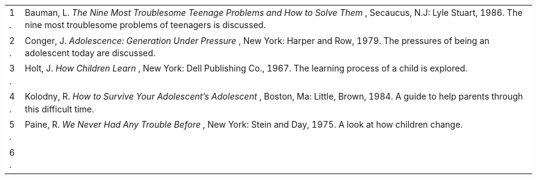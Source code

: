    <table border="0">
    <tr>
     <td>
      1.
     </td>
     <td>
      Bauman, L.
      <i>
       The Nine Most Troublesome Teenage Problems and How to Solve Them
      </i>
      , Secaucus, N.J: Lyle Stuart, 1986. The nine most troublesome problems of teenagers is discussed.
     </td>
    </tr>
    <tr>
     <td>
      2.
     </td>
     <td>
      Conger, J.
      <i>
       Adolescence: Generation Under Pressure
      </i>
      , New York: Harper and Row, 1979. The pressures of being an adolescent today are discussed.
     </td>
    </tr>
    <tr>
     <td>
      3.
     </td>
     <td>
      Holt, J.
      <i>
       How Children Learn
      </i>
      , New York: Dell Publishing Co., 1967. The learning process of a child is explored.
     </td>
    </tr>
    <tr>
     <td>
      4.
     </td>
     <td>
      Kolodny, R.
      <i>
       How to Survive Your Adolescent’s Adolescent
      </i>
      , Boston, Ma: Little, Brown, 1984. A guide to help parents through this difficult time.
     </td>
    </tr>
    <tr>
     <td>
      5.
     </td>
     <td>
      Paine, R.
      <i>
       We Never Had Any Trouble Before
      </i>
      , New York: Stein and Day, 1975. A look at how children change.
     </td>
    </tr>
    <tr>
     <td>
      6.